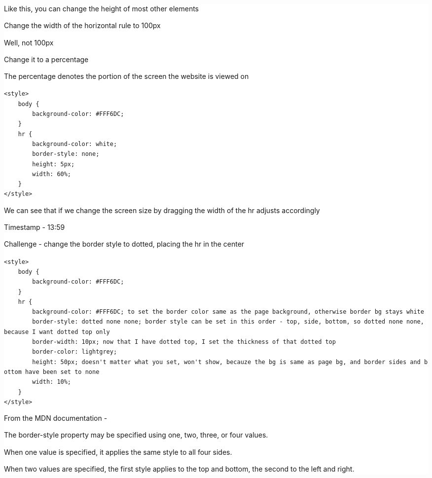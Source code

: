 Like this, you can change the height of most other elements

Change the width of the horizontal rule to 100px

Well, not 100px

Change it to a percentage

The percentage denotes the portion of the screen the website is viewed on

```
<style>
    body {
        background-color: #FFF6DC;
    }
    hr {
        background-color: white;
        border-style: none;
        height: 5px;
        width: 60%;
    }
</style>
```

We can see that if we change the screen size by dragging the width of the hr adjusts accordingly

Timestamp - 13:59


Challenge - change the border style to dotted, placing the hr in the center

```
<style>
    body {
        background-color: #FFF6DC;
    }
    hr {
        background-color: #FFF6DC; to set the border color same as the page background, otherwise border bg stays white
        border-style: dotted none none; border style can be set in this order - top, side, bottom, so dotted none none, because I want dotted top only
        border-width: 10px; now that I have dotted top, I set the thickness of that dotted top
        border-color: lightgrey; 
        height: 50px; doesn't matter what you set, won't show, becauze the bg is same as page bg, and border sides and bottom have been set to none
        width: 10%;
    }
</style>
```

From the MDN documentation - 

The border-style property may be specified using one, two, three, or four values.

When one value is specified, it applies the same style to all four sides.

When two values are specified, the first style applies to the top and bottom, the second to the left and right.
